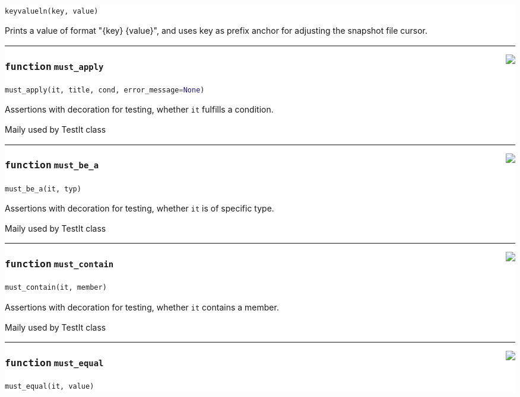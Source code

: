 ```python
keyvalueln(key, value)
```

Prints a value of format "{key} {value}", and uses key as prefix anchor for adjusting the snapshot file cursor. 

---

<a href="../booktest/testcaserun.py#L836"><img align="right" style="float:right;" src="https://img.shields.io/badge/-source-cccccc?style=flat-square"></a>

### <kbd>function</kbd> `must_apply`

```python
must_apply(it, title, cond, error_message=None)
```

Assertions with decoration for testing, whether `it` fulfills a condition. 

Maily used by TestIt class 

---

<a href="../booktest/testcaserun.py#L864"><img align="right" style="float:right;" src="https://img.shields.io/badge/-source-cccccc?style=flat-square"></a>

### <kbd>function</kbd> `must_be_a`

```python
must_be_a(it, typ)
```

Assertions with decoration for testing, whether `it` is of specific type. 

Maily used by TestIt class 

---

<a href="../booktest/testcaserun.py#L846"><img align="right" style="float:right;" src="https://img.shields.io/badge/-source-cccccc?style=flat-square"></a>

### <kbd>function</kbd> `must_contain`

```python
must_contain(it, member)
```

Assertions with decoration for testing, whether `it` contains a member. 

Maily used by TestIt class 

---

<a href="../booktest/testcaserun.py#L855"><img align="right" style="float:right;" src="https://img.shields.io/badge/-source-cccccc?style=flat-square"></a>

### <kbd>function</kbd> `must_equal`

```python
must_equal(it, value)
```
